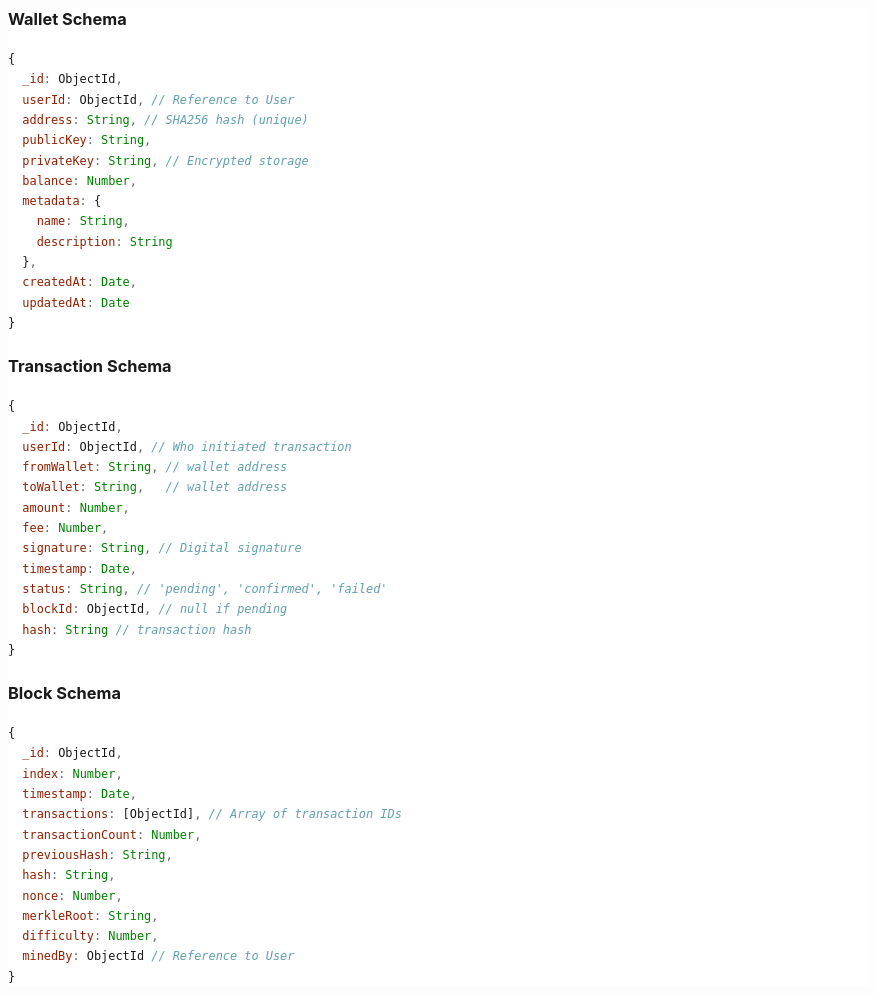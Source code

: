 ### Wallet Schema
```javascript
{
  _id: ObjectId,
  userId: ObjectId, // Reference to User
  address: String, // SHA256 hash (unique)
  publicKey: String,
  privateKey: String, // Encrypted storage
  balance: Number,
  metadata: {
    name: String,
    description: String
  },
  createdAt: Date,
  updatedAt: Date
}
```

### Transaction Schema
```javascript
{
  _id: ObjectId,
  userId: ObjectId, // Who initiated transaction
  fromWallet: String, // wallet address
  toWallet: String,   // wallet address
  amount: Number,
  fee: Number,
  signature: String, // Digital signature
  timestamp: Date,
  status: String, // 'pending', 'confirmed', 'failed'
  blockId: ObjectId, // null if pending
  hash: String // transaction hash
}
```

### Block Schema
```javascript
{
  _id: ObjectId,
  index: Number,
  timestamp: Date,
  transactions: [ObjectId], // Array of transaction IDs
  transactionCount: Number,
  previousHash: String,
  hash: String,
  nonce: Number,
  merkleRoot: String,
  difficulty: Number,
  minedBy: ObjectId // Reference to User
}
```
